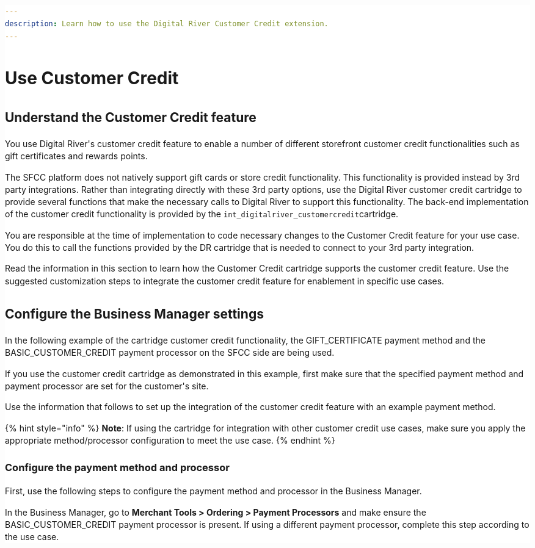 ```yaml
---
description: Learn how to use the Digital River Customer Credit extension.
---
```


# Use Customer Credit

## Understand the Customer Credit feature

You use Digital River's customer credit feature to enable a number of different storefront customer credit functionalities such as gift certificates and rewards points.

The SFCC platform does not natively support gift cards or store credit functionality. This functionality is provided instead by 3rd party integrations. Rather than integrating directly with these 3rd party options, use the Digital River customer credit cartridge to provide several functions that make the necessary calls to Digital River to support this functionality. The back-end implementation of the customer credit functionality is provided by the `int_digitalriver_customercredit`cartridge.

You are responsible at the time of implementation to code necessary changes to the Customer Credit feature for your use case. You do this to call the functions provided by the DR cartridge that is needed to connect to your 3rd party integration.

Read the information in this section to learn how the Customer Credit cartridge supports the customer credit feature. Use the suggested customization steps to integrate the customer credit feature for enablement in specific use cases.

## Configure the Business Manager settings

In the following example of the cartridge customer credit functionality, the GIFT\_CERTIFICATE payment method and the BASIC\_CUSTOMER\_CREDIT payment processor on the SFCC side are being used.&#x20;

If you use the customer credit cartridge as demonstrated in this example, first make sure that the specified payment method and payment processor are set for the customer's site.

Use the information that follows to set up the integration of the customer credit feature with an example payment method.

{% hint style="info" %}
**Note**: If using the cartridge for integration with other customer credit use cases, make sure you apply the appropriate method/processor configuration to meet the use case.
{% endhint %}

### Configure the payment method and processor

First, use the following steps to configure the payment method and processor in the Business Manager.

In the Business Manager, go to **Merchant Tools > Ordering > Payment Processors** and make ensure the BASIC\_CUSTOMER\_CREDIT payment processor is present.  If using a different payment processor, complete this step according to the use case.
